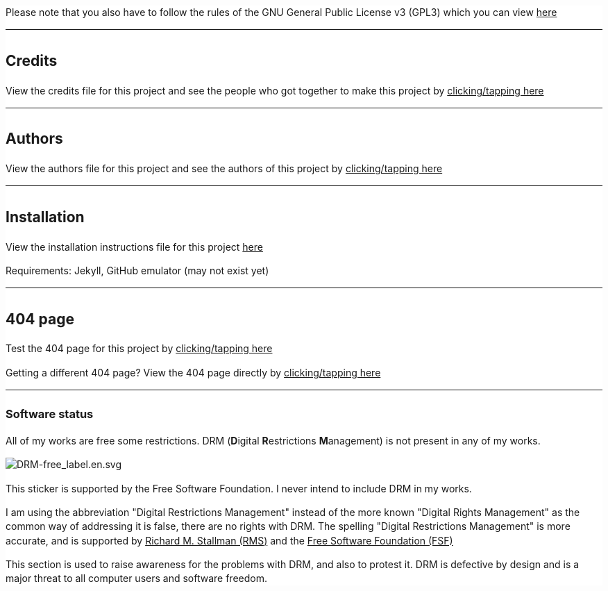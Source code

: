 Please note that you also have to follow the rules of the GNU General Public License v3 (GPL3) which you can view [here](/LICENSE.txt)

***

## Credits

View the credits file for this project and see the people who got together to make this project by [clicking/tapping here](/CREDITS)

***

## Authors

View the authors file for this project and see the authors of this project by [clicking/tapping here](/AUTHORS)

***

## Installation

View the installation instructions file for this project [here](/INSTALL)

Requirements: Jekyll, GitHub emulator (may not exist yet)

***

## 404 page

Test the 404 page for this project by [clicking/tapping here](/Site/404/THIS-WILL-NEVER-WORK/ABJAB/DXV48/22846/FILE.xabcdfgxlma329)

Getting a different 404 page? View the 404 page directly by [clicking/tapping here](/404.htm)

***

### Software status

All of my works are free some restrictions. DRM (**D**igital **R**estrictions **M**anagement) is not present in any of my works.

![DRM-free_label.en.svg](DRM-free_label.en.svg)

This sticker is supported by the Free Software Foundation. I never intend to include DRM in my works.

I am using the abbreviation "Digital Restrictions Management" instead of the more known "Digital Rights Management" as the common way of addressing it is false, there are no rights with DRM. The spelling "Digital Restrictions Management" is more accurate, and is supported by [Richard M. Stallman (RMS)](https://en.wikipedia.org/wiki/Richard_Stallman) and the [Free Software Foundation (FSF)](https://en.wikipedia.org/wiki/Free_Software_Foundation)

This section is used to raise awareness for the problems with DRM, and also to protest it. DRM is defective by design and is a major threat to all computer users and software freedom.
